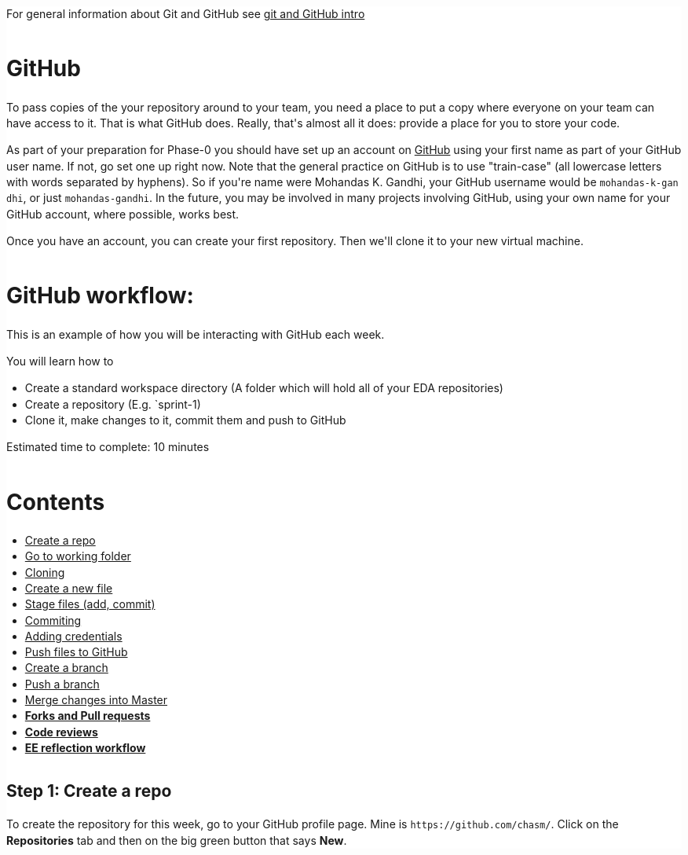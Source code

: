 For general information about Git and GitHub see [git and GitHub intro](../git-and-github)

# GitHub

To pass copies of the your repository around to your team, you need a place to put a copy where everyone on your team can have access to it. That is what GitHub does. Really, that's almost all it does: provide a place for you to store your code.

As part of your preparation for Phase-0 you should have set up an account on [GitHub](https://GitHub.com/) using your first name as part of your GitHub user name. If not, go set one up right now. Note that the general practice on GitHub is to use "train-case" (all lowercase letters with words separated by hyphens). So if you're name were Mohandas K. Gandhi, your GitHub username would be `mohandas-k-gandhi`, or just `mohandas-gandhi`. In the future, you may be involved in many projects involving GitHub, using your own name for your GitHub account, where possible, works best.

Once you have an account, you can create your first repository. Then we'll clone it to your new virtual machine.

# GitHub workflow:

This is an example of how you will be interacting with GitHub each week.

You will learn how to
* Create a standard workspace directory (A folder which will hold all of your EDA repositories)
* Create a repository (E.g. `sprint-1)
* Clone it, make changes to it, commit them and push to GitHub

Estimated time to complete: 10 minutes

# Contents 
- [Create a repo](#step-1-create-a-repo)
- [Go to working folder](#step-2-go-to-your-working-folder)
- [Cloning](#step-3-clone-your-repo-to-workspace)
- [Create a new file](#step-3-clone-your-repo-to-workspace)
- [Stage files (add, commit)](#step-6-stage-files-to-be-committed)
- [Commiting](#step-6-stage-files-to-be-committed)
- [Adding credentials](#step-8-add-credentials-and-try-again)
- [Push files to GitHub](#step-9-push-files-to-github)
- [Create a branch](#step-10-create-a-branch)
- [Push a branch](#step-11-pushing-the-new-branch)
- [Merge changes into Master](#step-12-merging-changes-back-into-master)
- [**Forks and Pull requests**](#forks-and-pull-requests)
- [**Code reviews**](#code-reviews)
- [**EE reflection workflow**](#empathy-reflection-workflow)


## Step 1: Create a repo

To create the repository for this week, go to your GitHub profile page. Mine is `https://github.com/chasm/`. Click on the **Repositories** tab and then on the big green button that says **New**.
